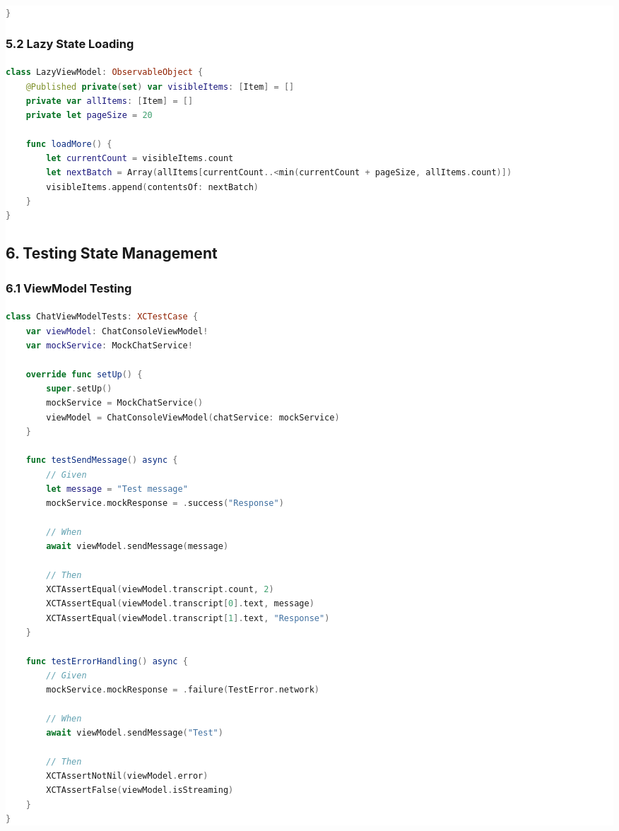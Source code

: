 ```swift
}
```

### 5.2 Lazy State Loading

```swift
class LazyViewModel: ObservableObject {
    @Published private(set) var visibleItems: [Item] = []
    private var allItems: [Item] = []
    private let pageSize = 20
    
    func loadMore() {
        let currentCount = visibleItems.count
        let nextBatch = Array(allItems[currentCount..<min(currentCount + pageSize, allItems.count)])
        visibleItems.append(contentsOf: nextBatch)
    }
}
```

## 6. Testing State Management

### 6.1 ViewModel Testing

```swift
class ChatViewModelTests: XCTestCase {
    var viewModel: ChatConsoleViewModel!
    var mockService: MockChatService!
    
    override func setUp() {
        super.setUp()
        mockService = MockChatService()
        viewModel = ChatConsoleViewModel(chatService: mockService)
    }
    
    func testSendMessage() async {
        // Given
        let message = "Test message"
        mockService.mockResponse = .success("Response")
        
        // When
        await viewModel.sendMessage(message)
        
        // Then
        XCTAssertEqual(viewModel.transcript.count, 2)
        XCTAssertEqual(viewModel.transcript[0].text, message)
        XCTAssertEqual(viewModel.transcript[1].text, "Response")
    }
    
    func testErrorHandling() async {
        // Given
        mockService.mockResponse = .failure(TestError.network)
        
        // When
        await viewModel.sendMessage("Test")
        
        // Then
        XCTAssertNotNil(viewModel.error)
        XCTAssertFalse(viewModel.isStreaming)
    }
}
```
